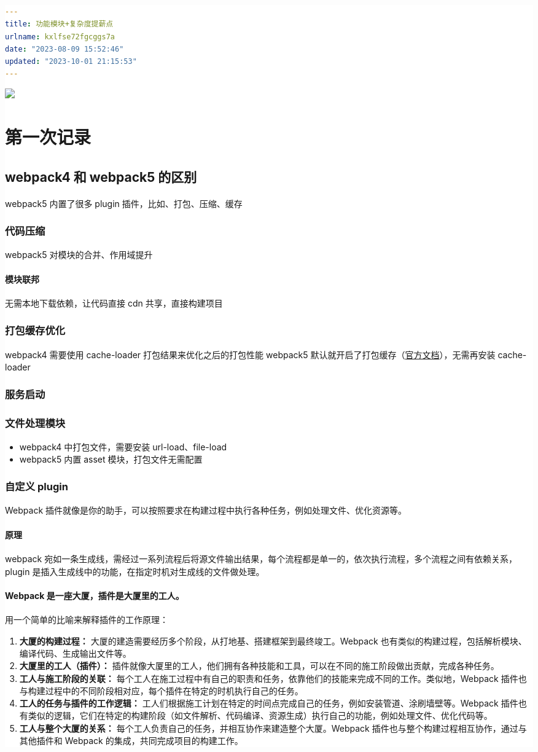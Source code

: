 ```yaml
---
title: 功能模块+复杂度提薪点
urlname: kxlfse72fgcggs7a
date: "2023-08-09 15:52:46"
updated: "2023-10-01 21:15:53"
---
```


![](https://gyg-bawei-zg4-2103b.oss-cn-beijing.aliyuncs.com/2380c0ff5ed85166b7d25d51e88efdbd.jpeg)

# 第一次记录

## webpack4 和 webpack5 的区别

webpack5 内置了很多 plugin 插件，比如、打包、压缩、缓存

### 代码压缩

webpack5 对模块的合并、作用域提升

#### 模块联邦

无需本地下载依赖，让代码直接 cdn 共享，直接构建项目

### 打包缓存优化

webpack4 需要使用 cache-loader 打包结果来优化之后的打包性能
webpack5 默认就开启了打包缓存（[官方文档](https://webpack.docschina.org/configuration/cache/)），无需再安装 cache-loader

### 服务启动

### 文件处理模块

- webpack4 中打包文件，需要安装 url-load、file-load
- webpack5 内置 asset 模块，打包文件无需配置

### 自定义 plugin

Webpack 插件就像是你的助手，可以按照要求在构建过程中执行各种任务，例如处理文件、优化资源等。

#### 原理

webpack 宛如一条生成线，需经过一系列流程后将源文件输出结果，每个流程都是单一的，依次执行流程，多个流程之间有依赖关系，plugin 是插入生成线中的功能，在指定时机对生成线的文件做处理。

#### Webpack 是一座大厦，插件是大厦里的工人。

用一个简单的比喻来解释插件的工作原理：

1. **大厦的构建过程：** 大厦的建造需要经历多个阶段，从打地基、搭建框架到最终竣工。Webpack 也有类似的构建过程，包括解析模块、编译代码、生成输出文件等。
2. **大厦里的工人（插件）：** 插件就像大厦里的工人，他们拥有各种技能和工具，可以在不同的施工阶段做出贡献，完成各种任务。
3. **工人与施工阶段的关联：** 每个工人在施工过程中有自己的职责和任务，依靠他们的技能来完成不同的工作。类似地，Webpack 插件也与构建过程中的不同阶段相对应，每个插件在特定的时机执行自己的任务。
4. **工人的任务与插件的工作逻辑：** 工人们根据施工计划在特定的时间点完成自己的任务，例如安装管道、涂刷墙壁等。Webpack 插件也有类似的逻辑，它们在特定的构建阶段（如文件解析、代码编译、资源生成）执行自己的功能，例如处理文件、优化代码等。
5. **工人与整个大厦的关系：** 每个工人负责自己的任务，并相互协作来建造整个大厦。Webpack 插件也与整个构建过程相互协作，通过与其他插件和 Webpack 的集成，共同完成项目的构建工作。
